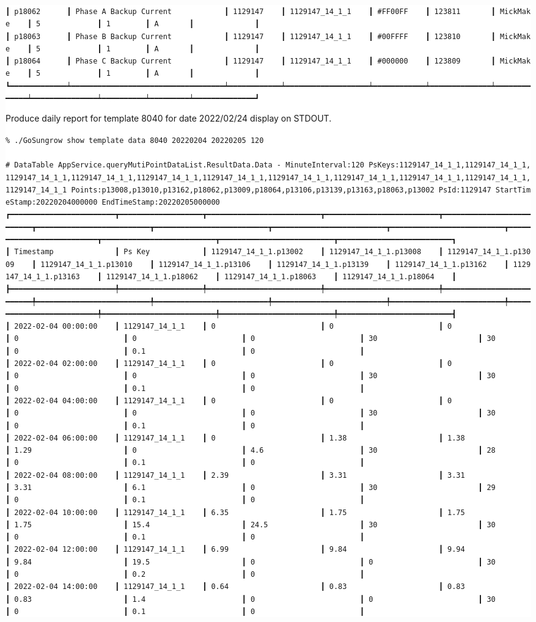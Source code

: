 ```
┃ p18062      ┃ Phase A Backup Current            ┃ 1129147    ┃ 1129147_14_1_1    ┃ #FF00FF    ┃ 123811       ┃ MickMake    ┃ 5             ┃ 1        ┃ A       ┃              ┃
┃ p18063      ┃ Phase B Backup Current            ┃ 1129147    ┃ 1129147_14_1_1    ┃ #00FFFF    ┃ 123810       ┃ MickMake    ┃ 5             ┃ 1        ┃ A       ┃              ┃
┃ p18064      ┃ Phase C Backup Current            ┃ 1129147    ┃ 1129147_14_1_1    ┃ #000000    ┃ 123809       ┃ MickMake    ┃ 5             ┃ 1        ┃ A       ┃              ┃
┗━━━━━━━━━━━━━┷━━━━━━━━━━━━━━━━━━━━━━━━━━━━━━━━━━━┷━━━━━━━━━━━━┷━━━━━━━━━━━━━━━━━━━┷━━━━━━━━━━━━┷━━━━━━━━━━━━━━┷━━━━━━━━━━━━━┷━━━━━━━━━━━━━━━┷━━━━━━━━━━┷━━━━━━━━━┷━━━━━━━━━━━━━━┛
```


Produce daily report for template 8040 for date 2022/02/24 display on STDOUT.
```
% ./GoSungrow show template data 8040 20220204 20220205 120

# DataTable AppService.queryMutiPointDataList.ResultData.Data - MinuteInterval:120 PsKeys:1129147_14_1_1,1129147_14_1_1,1129147_14_1_1,1129147_14_1_1,1129147_14_1_1,1129147_14_1_1,1129147_14_1_1,1129147_14_1_1,1129147_14_1_1,1129147_14_1_1,1129147_14_1_1 Points:p13008,p13010,p13162,p18062,p13009,p18064,p13106,p13139,p13163,p18063,p13002 PsId:1129147 StartTimeStamp:20220204000000 EndTimeStamp:20220205000000 
┏━━━━━━━━━━━━━━━━━━━━━━━━┳━━━━━━━━━━━━━━━━━━━┳━━━━━━━━━━━━━━━━━━━━━━━━━━┳━━━━━━━━━━━━━━━━━━━━━━━━━━┳━━━━━━━━━━━━━━━━━━━━━━━━━━┳━━━━━━━━━━━━━━━━━━━━━━━━━━┳━━━━━━━━━━━━━━━━━━━━━━━━━━┳━━━━━━━━━━━━━━━━━━━━━━━━━━┳━━━━━━━━━━━━━━━━━━━━━━━━━━┳━━━━━━━━━━━━━━━━━━━━━━━━━━┳━━━━━━━━━━━━━━━━━━━━━━━━━━┳━━━━━━━━━━━━━━━━━━━━━━━━━━┳━━━━━━━━━━━━━━━━━━━━━━━━━━┓
┃ Timestamp              ┃ Ps Key            ┃ 1129147_14_1_1.p13002    ┃ 1129147_14_1_1.p13008    ┃ 1129147_14_1_1.p13009    ┃ 1129147_14_1_1.p13010    ┃ 1129147_14_1_1.p13106    ┃ 1129147_14_1_1.p13139    ┃ 1129147_14_1_1.p13162    ┃ 1129147_14_1_1.p13163    ┃ 1129147_14_1_1.p18062    ┃ 1129147_14_1_1.p18063    ┃ 1129147_14_1_1.p18064    ┃
┣━━━━━━━━━━━━━━━━━━━━━━━━╇━━━━━━━━━━━━━━━━━━━╇━━━━━━━━━━━━━━━━━━━━━━━━━━╇━━━━━━━━━━━━━━━━━━━━━━━━━━╇━━━━━━━━━━━━━━━━━━━━━━━━━━╇━━━━━━━━━━━━━━━━━━━━━━━━━━╇━━━━━━━━━━━━━━━━━━━━━━━━━━╇━━━━━━━━━━━━━━━━━━━━━━━━━━╇━━━━━━━━━━━━━━━━━━━━━━━━━━╇━━━━━━━━━━━━━━━━━━━━━━━━━━╇━━━━━━━━━━━━━━━━━━━━━━━━━━╇━━━━━━━━━━━━━━━━━━━━━━━━━━╇━━━━━━━━━━━━━━━━━━━━━━━━━━┫
┃ 2022-02-04 00:00:00    ┃ 1129147_14_1_1    ┃ 0                        ┃ 0                        ┃ 0                        ┃ 0                        ┃ 0                        ┃ 0                        ┃ 30                       ┃ 30                       ┃ 0                        ┃ 0.1                      ┃ 0                        ┃
┃ 2022-02-04 02:00:00    ┃ 1129147_14_1_1    ┃ 0                        ┃ 0                        ┃ 0                        ┃ 0                        ┃ 0                        ┃ 0                        ┃ 30                       ┃ 30                       ┃ 0                        ┃ 0.1                      ┃ 0                        ┃
┃ 2022-02-04 04:00:00    ┃ 1129147_14_1_1    ┃ 0                        ┃ 0                        ┃ 0                        ┃ 0                        ┃ 0                        ┃ 0                        ┃ 30                       ┃ 30                       ┃ 0                        ┃ 0.1                      ┃ 0                        ┃
┃ 2022-02-04 06:00:00    ┃ 1129147_14_1_1    ┃ 0                        ┃ 1.38                     ┃ 1.38                     ┃ 1.29                     ┃ 0                        ┃ 4.6                      ┃ 30                       ┃ 28                       ┃ 0                        ┃ 0.1                      ┃ 0                        ┃
┃ 2022-02-04 08:00:00    ┃ 1129147_14_1_1    ┃ 2.39                     ┃ 3.31                     ┃ 3.31                     ┃ 3.31                     ┃ 6.1                      ┃ 0                        ┃ 30                       ┃ 29                       ┃ 0                        ┃ 0.1                      ┃ 0                        ┃
┃ 2022-02-04 10:00:00    ┃ 1129147_14_1_1    ┃ 6.35                     ┃ 1.75                     ┃ 1.75                     ┃ 1.75                     ┃ 15.4                     ┃ 24.5                     ┃ 30                       ┃ 30                       ┃ 0                        ┃ 0.1                      ┃ 0                        ┃
┃ 2022-02-04 12:00:00    ┃ 1129147_14_1_1    ┃ 6.99                     ┃ 9.84                     ┃ 9.94                     ┃ 9.84                     ┃ 19.5                     ┃ 0                        ┃ 0                        ┃ 30                       ┃ 0                        ┃ 0.2                      ┃ 0                        ┃
┃ 2022-02-04 14:00:00    ┃ 1129147_14_1_1    ┃ 0.64                     ┃ 0.83                     ┃ 0.83                     ┃ 0.83                     ┃ 1.4                      ┃ 0                        ┃ 0                        ┃ 30                       ┃ 0                        ┃ 0.1                      ┃ 0                        ┃
```